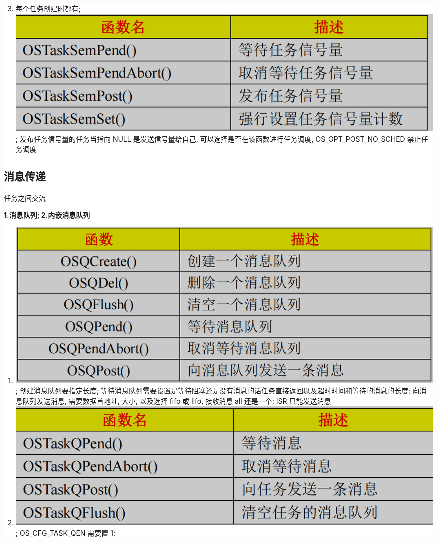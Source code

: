 3. 每个任务创建时都有; ![](images/md-2022-09-26-11-16-10.png); 发布任务信号量的任务当指向 NULL 是发送信号量给自己, 可以选择是否在该函数进行任务调度, OS_OPT_POST_NO_SCHED 禁止任务调度

## 消息传递

任务之间交流

**1.消息队列; 2.内嵌消息队列**

1. ![](images/md-2022-09-28-17-04-27.png); 创建消息队列要指定长度; 等待消息队列需要设置是等待阻塞还是没有消息的话任务直接返回以及超时时间和等待的消息的长度; 向消息队列发送消息, 需要数据首地址, 大小, 以及选择 fifo 或 lifo, 接收消息 all 还是一个; ISR 只能发送消息
2. ![](images/md-2022-09-28-17-10-50.png); OS_CFG_TASK_QEN 需要置 1;
